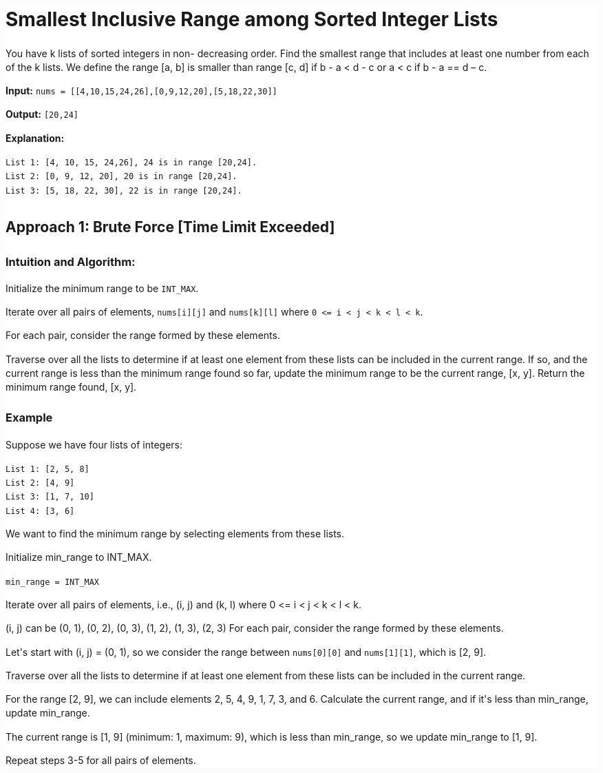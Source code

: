 # Smallest Inclusive Range among Sorted Integer Lists

You have k lists of sorted integers in non- decreasing order. Find the smallest range that includes at least one number from each of the k lists. We define the range [a, b] is smaller than range [c, d] if b - a < d - c or a < c if b - a == d – c.

**Input:** ```nums = [[4,10,15,24,26],[0,9,12,20],[5,18,22,30]]```

**Output:**  ```[20,24]```

**Explanation:**
```
List 1: [4, 10, 15, 24,26], 24 is in range [20,24].
List 2: [0, 9, 12, 20], 20 is in range [20,24].
List 3: [5, 18, 22, 30], 22 is in range [20,24].
```

## Approach 1: Brute Force [Time Limit Exceeded]

### Intuition and Algorithm:
Initialize the minimum range to be ```INT_MAX```.

Iterate over all pairs of elements, ```nums[i][j]``` and ```nums[k][l]``` where ```0 <= i < j < k < l < k```.

For each pair, consider the range formed by these elements.

Traverse over all the lists to determine if at least one element from these lists can be included in the current range.
If so, and the current range is less than the minimum range found so far, update the minimum range to be the current range, [x, y].
Return the minimum range found, [x, y].

### Example

Suppose we have four lists of integers:
```
List 1: [2, 5, 8]
List 2: [4, 9]
List 3: [1, 7, 10]
List 4: [3, 6]
```
We want to find the minimum range by selecting elements from these lists.

Initialize min_range to INT_MAX.

```min_range = INT_MAX```

Iterate over all pairs of elements, i.e., (i, j) and (k, l) where 0 <= i < j < k < l < k.

(i, j) can be (0, 1), (0, 2), (0, 3), (1, 2), (1, 3), (2, 3)
For each pair, consider the range formed by these elements.

Let's start with (i, j) = (0, 1), so we consider the range between ```nums[0][0]``` and ```nums[1][1]```, which is [2, 9].

Traverse over all the lists to determine if at least one element from these lists can be included in the current range.

For the range [2, 9], we can include elements 2, 5, 4, 9, 1, 7, 3, and 6.
Calculate the current range, and if it's less than min_range, update min_range.

The current range is [1, 9] (minimum: 1, maximum: 9), which is less than min_range, so we update min_range to [1, 9].

Repeat steps 3-5 for all pairs of elements.
```